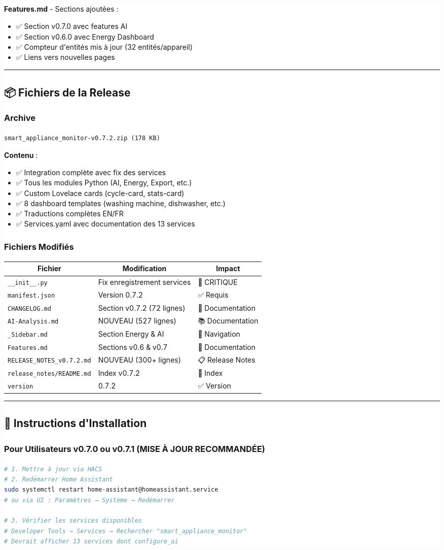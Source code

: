 **Features.md** - Sections ajoutées :
- ✅ Section v0.7.0 avec features AI
- ✅ Section v0.6.0 avec Energy Dashboard
- ✅ Compteur d'entités mis à jour (32 entités/appareil)
- ✅ Liens vers nouvelles pages

---

## 📦 Fichiers de la Release

### Archive
```
smart_appliance_monitor-v0.7.2.zip (178 KB)
```

**Contenu** :
- ✅ Integration complète avec fix des services
- ✅ Tous les modules Python (AI, Energy, Export, etc.)
- ✅ Custom Lovelace cards (cycle-card, stats-card)
- ✅ 8 dashboard templates (washing machine, dishwasher, etc.)
- ✅ Traductions complètes EN/FR
- ✅ Services.yaml avec documentation des 13 services

### Fichiers Modifiés

| Fichier | Modification | Impact |
|---------|-------------|--------|
| `__init__.py` | Fix enregistrement services | 🔴 CRITIQUE |
| `manifest.json` | Version 0.7.2 | ✅ Requis |
| `CHANGELOG.md` | Section v0.7.2 (72 lignes) | 📝 Documentation |
| `AI-Analysis.md` | NOUVEAU (527 lignes) | 📚 Documentation |
| `_Sidebar.md` | Section Energy & AI | 🔗 Navigation |
| `Features.md` | Sections v0.6 & v0.7 | 📖 Documentation |
| `RELEASE_NOTES_v0.7.2.md` | NOUVEAU (300+ lignes) | 📋 Release Notes |
| `release_notes/README.md` | Index v0.7.2 | 📑 Index |
| `version` | 0.7.2 | ✅ Version |

---

## 🔄 Instructions d'Installation

### Pour Utilisateurs v0.7.0 ou v0.7.1 (MISE À JOUR RECOMMANDÉE)

```bash
# 1. Mettre à jour via HACS
# 2. Redémarrer Home Assistant
sudo systemctl restart home-assistant@homeassistant.service
# ou via UI : Paramètres → Système → Redémarrer

# 3. Vérifier les services disponibles
# Developer Tools → Services → Rechercher "smart_appliance_monitor"
# Devrait afficher 13 services dont configure_ai
```
